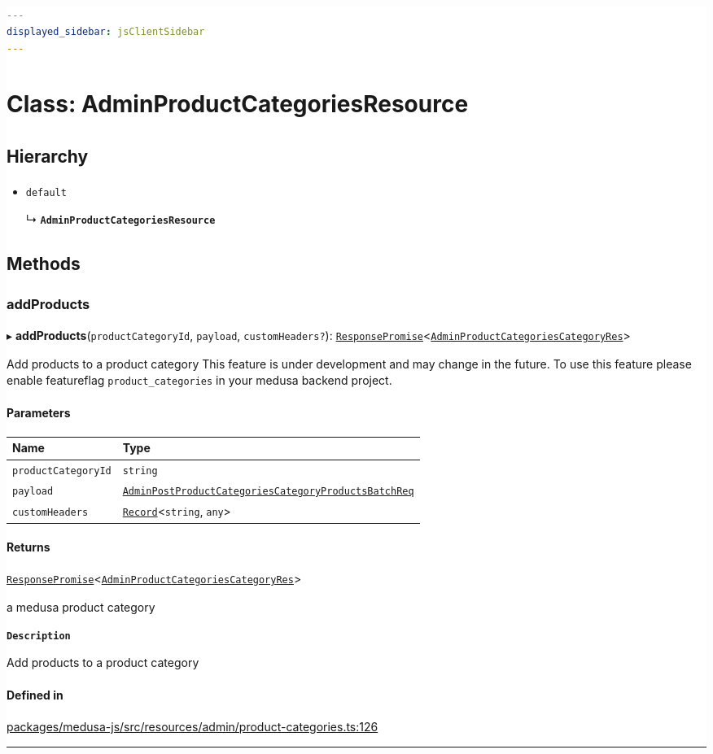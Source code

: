 ```yaml
---
displayed_sidebar: jsClientSidebar
---
```


# Class: AdminProductCategoriesResource

## Hierarchy

- `default`

  ↳ **`AdminProductCategoriesResource`**

## Methods

### addProducts

▸ **addProducts**(`productCategoryId`, `payload`, `customHeaders?`): [`ResponsePromise`](../modules/internal-12.md#responsepromise)<[`AdminProductCategoriesCategoryRes`](../modules/internal-8.internal.md#adminproductcategoriescategoryres)\>

Add products to a product category
 This feature is under development and may change in the future.
To use this feature please enable featureflag `product_categories` in your medusa backend project.

#### Parameters

| Name | Type |
| :------ | :------ |
| `productCategoryId` | `string` |
| `payload` | [`AdminPostProductCategoriesCategoryProductsBatchReq`](internal-8.internal.AdminPostProductCategoriesCategoryProductsBatchReq.md) |
| `customHeaders` | [`Record`](../modules/internal.md#record)<`string`, `any`\> |

#### Returns

[`ResponsePromise`](../modules/internal-12.md#responsepromise)<[`AdminProductCategoriesCategoryRes`](../modules/internal-8.internal.md#adminproductcategoriescategoryres)\>

a medusa product category

**`Description`**

Add products to a product category

#### Defined in

[packages/medusa-js/src/resources/admin/product-categories.ts:126](https://github.com/medusajs/medusa/blob/f15cd596e4/packages/medusa-js/src/resources/admin/product-categories.ts#L126)

___
